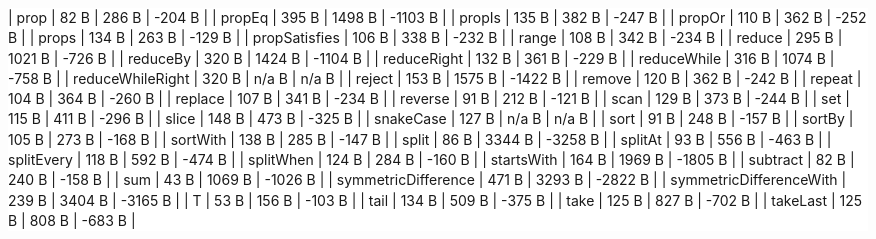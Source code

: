 | prop | 82 B | 286 B | -204 B |
| propEq | 395 B | 1498 B | -1103 B |
| propIs | 135 B | 382 B | -247 B |
| propOr | 110 B | 362 B | -252 B |
| props | 134 B | 263 B | -129 B |
| propSatisfies | 106 B | 338 B | -232 B |
| range | 108 B | 342 B | -234 B |
| reduce | 295 B | 1021 B | -726 B |
| reduceBy | 320 B | 1424 B | -1104 B |
| reduceRight | 132 B | 361 B | -229 B |
| reduceWhile | 316 B | 1074 B | -758 B |
| reduceWhileRight | 320 B | n/a B | n/a B |
| reject | 153 B | 1575 B | -1422 B |
| remove | 120 B | 362 B | -242 B |
| repeat | 104 B | 364 B | -260 B |
| replace | 107 B | 341 B | -234 B |
| reverse | 91 B | 212 B | -121 B |
| scan | 129 B | 373 B | -244 B |
| set | 115 B | 411 B | -296 B |
| slice | 148 B | 473 B | -325 B |
| snakeCase | 127 B | n/a B | n/a B |
| sort | 91 B | 248 B | -157 B |
| sortBy | 105 B | 273 B | -168 B |
| sortWith | 138 B | 285 B | -147 B |
| split | 86 B | 3344 B | -3258 B |
| splitAt | 93 B | 556 B | -463 B |
| splitEvery | 118 B | 592 B | -474 B |
| splitWhen | 124 B | 284 B | -160 B |
| startsWith | 164 B | 1969 B | -1805 B |
| subtract | 82 B | 240 B | -158 B |
| sum | 43 B | 1069 B | -1026 B |
| symmetricDifference | 471 B | 3293 B | -2822 B |
| symmetricDifferenceWith | 239 B | 3404 B | -3165 B |
| T | 53 B | 156 B | -103 B |
| tail | 134 B | 509 B | -375 B |
| take | 125 B | 827 B | -702 B |
| takeLast | 125 B | 808 B | -683 B |